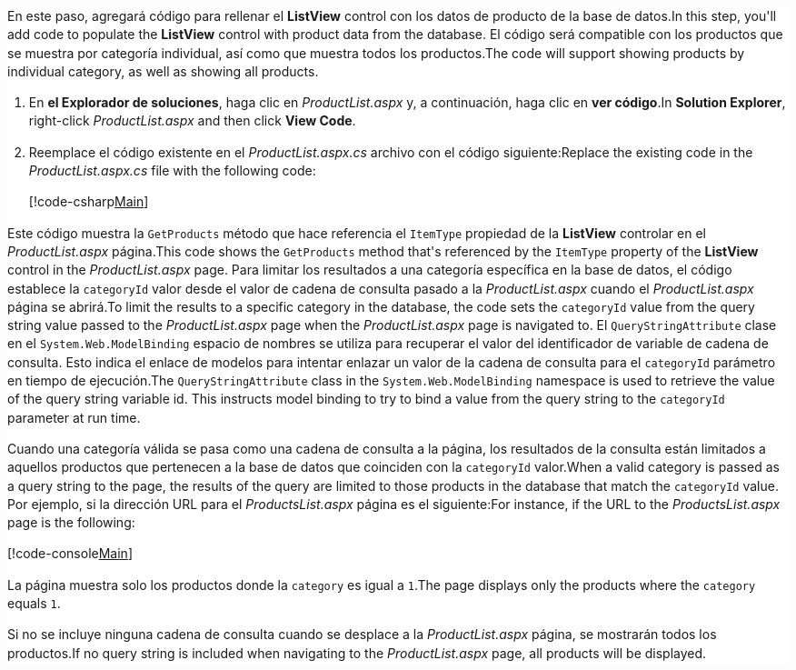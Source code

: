 <span data-ttu-id="f2c9d-149">En este paso, agregará código para rellenar el **ListView** control con los datos de producto de la base de datos.</span><span class="sxs-lookup"><span data-stu-id="f2c9d-149">In this step, you'll add code to populate the **ListView** control with product data from the database.</span></span> <span data-ttu-id="f2c9d-150">El código será compatible con los productos que se muestra por categoría individual, así como que muestra todos los productos.</span><span class="sxs-lookup"><span data-stu-id="f2c9d-150">The code will support showing products by individual category, as well as showing all products.</span></span>

1. <span data-ttu-id="f2c9d-151">En **el Explorador de soluciones**, haga clic en *ProductList.aspx* y, a continuación, haga clic en **ver código**.</span><span class="sxs-lookup"><span data-stu-id="f2c9d-151">In **Solution Explorer**, right-click *ProductList.aspx* and then click **View Code**.</span></span>
2. <span data-ttu-id="f2c9d-152">Reemplace el código existente en el *ProductList.aspx.cs* archivo con el código siguiente:</span><span class="sxs-lookup"><span data-stu-id="f2c9d-152">Replace the existing code in the *ProductList.aspx.cs* file with the following code:</span></span>   

    [!code-csharp[Main](display_data_items_and_details/samples/sample3.cs)]

<span data-ttu-id="f2c9d-153">Este código muestra la `GetProducts` método que hace referencia el `ItemType` propiedad de la **ListView** controlar en el *ProductList.aspx* página.</span><span class="sxs-lookup"><span data-stu-id="f2c9d-153">This code shows the `GetProducts` method that's referenced by the `ItemType` property of the **ListView** control in the *ProductList.aspx* page.</span></span> <span data-ttu-id="f2c9d-154">Para limitar los resultados a una categoría específica en la base de datos, el código establece la `categoryId` valor desde el valor de cadena de consulta pasado a la *ProductList.aspx* cuando el *ProductList.aspx* página se abrirá.</span><span class="sxs-lookup"><span data-stu-id="f2c9d-154">To limit the results to a specific category in the database, the code sets the `categoryId` value from the query string value passed to the *ProductList.aspx* page when the *ProductList.aspx* page is navigated to.</span></span> <span data-ttu-id="f2c9d-155">El `QueryStringAttribute` clase en el `System.Web.ModelBinding` espacio de nombres se utiliza para recuperar el valor del identificador de variable de cadena de consulta. Esto indica el enlace de modelos para intentar enlazar un valor de la cadena de consulta para el `categoryId` parámetro en tiempo de ejecución.</span><span class="sxs-lookup"><span data-stu-id="f2c9d-155">The `QueryStringAttribute` class in the `System.Web.ModelBinding` namespace is used to retrieve the value of the query string variable id. This instructs model binding to try to bind a value from the query string to the `categoryId` parameter at run time.</span></span>

<span data-ttu-id="f2c9d-156">Cuando una categoría válida se pasa como una cadena de consulta a la página, los resultados de la consulta están limitados a aquellos productos que pertenecen a la base de datos que coinciden con la `categoryId` valor.</span><span class="sxs-lookup"><span data-stu-id="f2c9d-156">When a valid category is passed as a query string to the page, the results of the query are limited to those products in the database that match the `categoryId` value.</span></span> <span data-ttu-id="f2c9d-157">Por ejemplo, si la dirección URL para el *ProductsList.aspx* página es el siguiente:</span><span class="sxs-lookup"><span data-stu-id="f2c9d-157">For instance, if the URL to the *ProductsList.aspx* page is the following:</span></span>

[!code-console[Main](display_data_items_and_details/samples/sample4.cmd)]

<span data-ttu-id="f2c9d-158">La página muestra solo los productos donde la `category` es igual a `1`.</span><span class="sxs-lookup"><span data-stu-id="f2c9d-158">The page displays only the products where the `category` equals `1`.</span></span>

<span data-ttu-id="f2c9d-159">Si no se incluye ninguna cadena de consulta cuando se desplace a la *ProductList.aspx* página, se mostrarán todos los productos.</span><span class="sxs-lookup"><span data-stu-id="f2c9d-159">If no query string is included when navigating to the *ProductList.aspx* page, all products will be displayed.</span></span>
